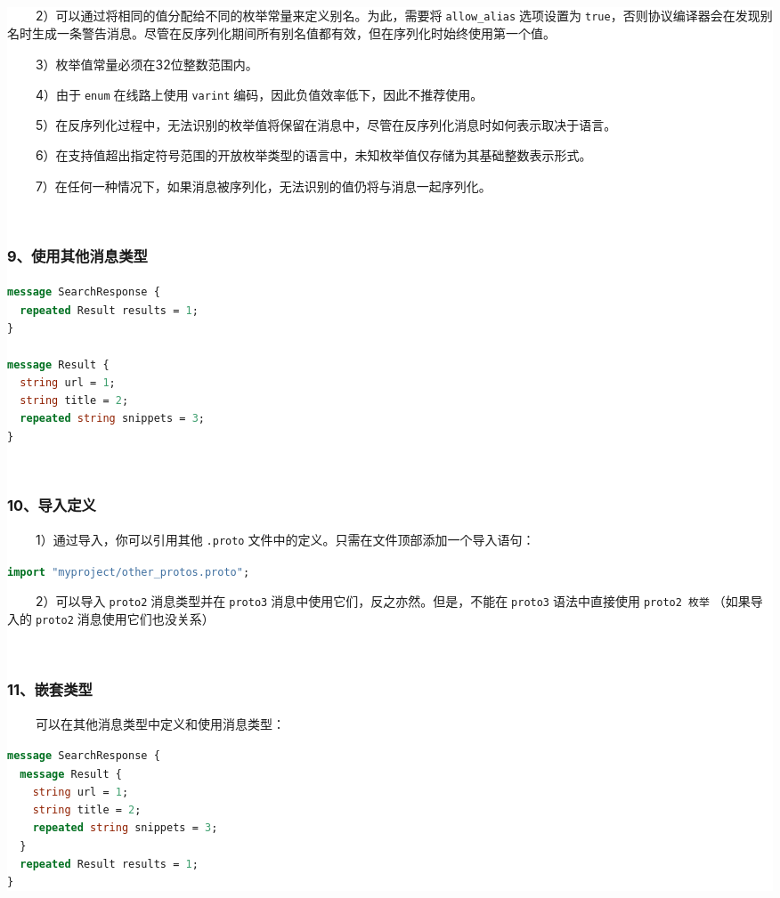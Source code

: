 
&emsp;&emsp; 2）可以通过将相同的值分配给不同的枚举常量来定义别名。为此，需要将 `allow_alias` 选项设置为 `true`，否则协议编译器会在发现别名时生成一条警告消息。尽管在反序列化期间所有别名值都有效，但在序列化时始终使用第一个值。

&emsp;&emsp; 3）枚举值常量必须在32位整数范围内。

&emsp;&emsp; 4）由于 `enum` 在线路上使用 `varint` 编码，因此负值效率低下，因此不推荐使用。

&emsp;&emsp; 5）在反序列化过程中，无法识别的枚举值将保留在消息中，尽管在反序列化消息时如何表示取决于语言。

&emsp;&emsp; 6）在支持值超出指定符号范围的开放枚举类型的语言中，未知枚举值仅存储为其基础整数表示形式。

&emsp;&emsp; 7）在任何一种情况下，如果消息被序列化，无法识别的值仍将与消息一起序列化。

</br>

### 9、使用其他消息类型

```proto
message SearchResponse {
  repeated Result results = 1;
}

message Result {
  string url = 1;
  string title = 2;
  repeated string snippets = 3;
}
```

</br>

### 10、导入定义

&emsp;&emsp; 1）通过导入，你可以引用其他 `.proto` 文件中的定义。只需在文件顶部添加一个导入语句：

```proto
import "myproject/other_protos.proto";
```

&emsp;&emsp; 2）可以导入 `proto2` 消息类型并在 `proto3` 消息中使用它们，反之亦然。但是，不能在 `proto3` 语法中直接使用 `proto2 枚举` （如果导入的 `proto2` 消息使用它们也没关系）

</br>

### 11、嵌套类型

&emsp;&emsp; 可以在其他消息类型中定义和使用消息类型：

```proto
message SearchResponse {
  message Result {
    string url = 1;
    string title = 2;
    repeated string snippets = 3;
  }
  repeated Result results = 1;
}
```
